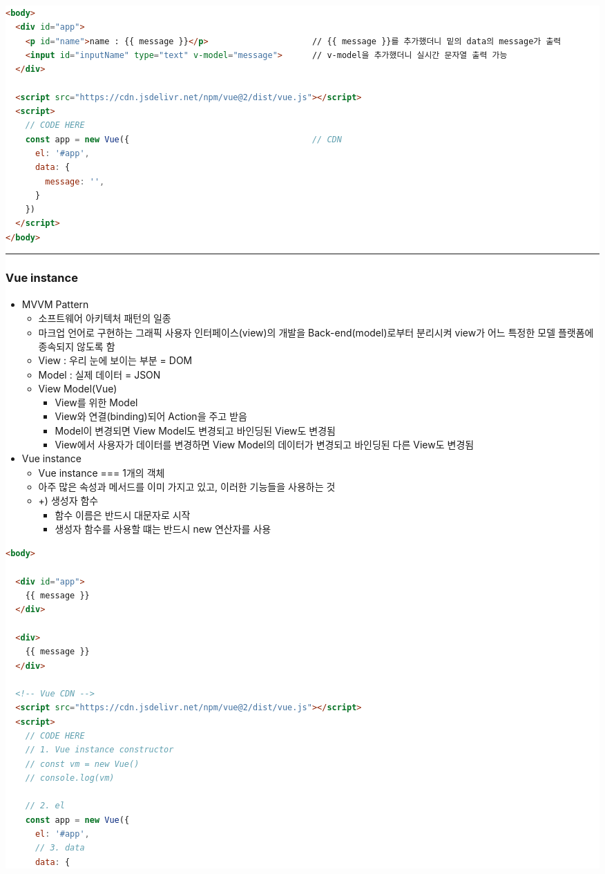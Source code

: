 ```html
<body>
  <div id="app">
    <p id="name">name : {{ message }}</p>                     // {{ message }}를 추가했더니 밑의 data의 message가 출력
    <input id="inputName" type="text" v-model="message">      // v-model을 추가했더니 실시간 문자열 출력 가능
  </div>
  
  <script src="https://cdn.jsdelivr.net/npm/vue@2/dist/vue.js"></script>
  <script>
    // CODE HERE
    const app = new Vue({                                     // CDN
      el: '#app',
      data: {
        message: '',
      }
    })
  </script>
</body>
```

<hr>

### Vue instance
- MVVM Pattern
  - 소프트웨어 아키텍처 패턴의 일종
  - 마크업 언어로 구현하는 그래픽 사용자 인터페이스(view)의 개발을 Back-end(model)로부터 분리시켜 view가 어느 특정한 모델 플랫폼에 종속되지 않도록 함
  - View : 우리 눈에 보이는 부분 = DOM
  - Model : 실제 데이터 = JSON
  - View Model(Vue)
    - View를 위한 Model
    - View와 연결(binding)되어 Action을 주고 받음
    - Model이 변경되면 View Model도 변경되고 바인딩된 View도 변경됨
    - View에서 사용자가 데이터를 변경하면 View Model의 데이터가 변경되고 바인딩된 다른 View도 변경됨
- Vue instance
  - Vue instance === 1개의 객체
  - 아주 많은 속성과 메서드를 이미 가지고 있고, 이러한 기능들을 사용하는 것
  - +) 생성자 함수
    - 함수 이름은 반드시 대문자로 시작
    - 생성자 함수를 사용할 떄는 반드시 new 연산자를 사용

```html
<body>

  <div id="app">
    {{ message }}
  </div>

  <div>
    {{ message }}
  </div>

  <!-- Vue CDN -->
  <script src="https://cdn.jsdelivr.net/npm/vue@2/dist/vue.js"></script>
  <script>
    // CODE HERE
    // 1. Vue instance constructor
    // const vm = new Vue()
    // console.log(vm)

    // 2. el
    const app = new Vue({
      el: '#app',
      // 3. data
      data: {
```